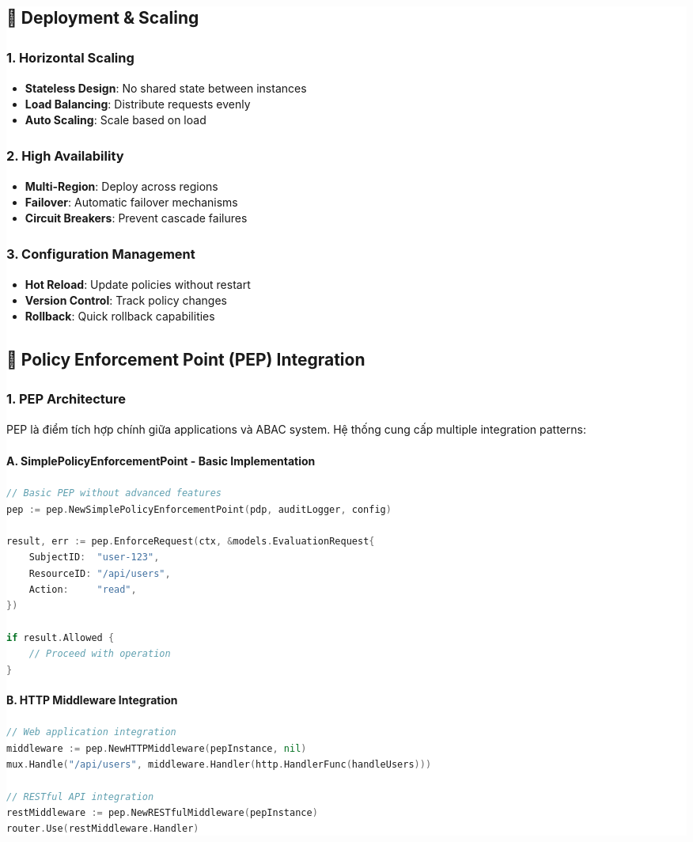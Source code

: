 ## 🚀 Deployment & Scaling

### 1. Horizontal Scaling
- **Stateless Design**: No shared state between instances
- **Load Balancing**: Distribute requests evenly
- **Auto Scaling**: Scale based on load

### 2. High Availability
- **Multi-Region**: Deploy across regions
- **Failover**: Automatic failover mechanisms
- **Circuit Breakers**: Prevent cascade failures

### 3. Configuration Management
- **Hot Reload**: Update policies without restart
- **Version Control**: Track policy changes
- **Rollback**: Quick rollback capabilities

## 🔧 Policy Enforcement Point (PEP) Integration

### 1. PEP Architecture

PEP là điểm tích hợp chính giữa applications và ABAC system. Hệ thống cung cấp multiple integration patterns:

#### A. **SimplePolicyEnforcementPoint** - Basic Implementation
```go
// Basic PEP without advanced features
pep := pep.NewSimplePolicyEnforcementPoint(pdp, auditLogger, config)

result, err := pep.EnforceRequest(ctx, &models.EvaluationRequest{
    SubjectID:  "user-123",
    ResourceID: "/api/users",
    Action:     "read",
})

if result.Allowed {
    // Proceed with operation
}
```

#### B. **HTTP Middleware Integration**
```go
// Web application integration
middleware := pep.NewHTTPMiddleware(pepInstance, nil)
mux.Handle("/api/users", middleware.Handler(http.HandlerFunc(handleUsers)))

// RESTful API integration
restMiddleware := pep.NewRESTfulMiddleware(pepInstance)
router.Use(restMiddleware.Handler)
```
